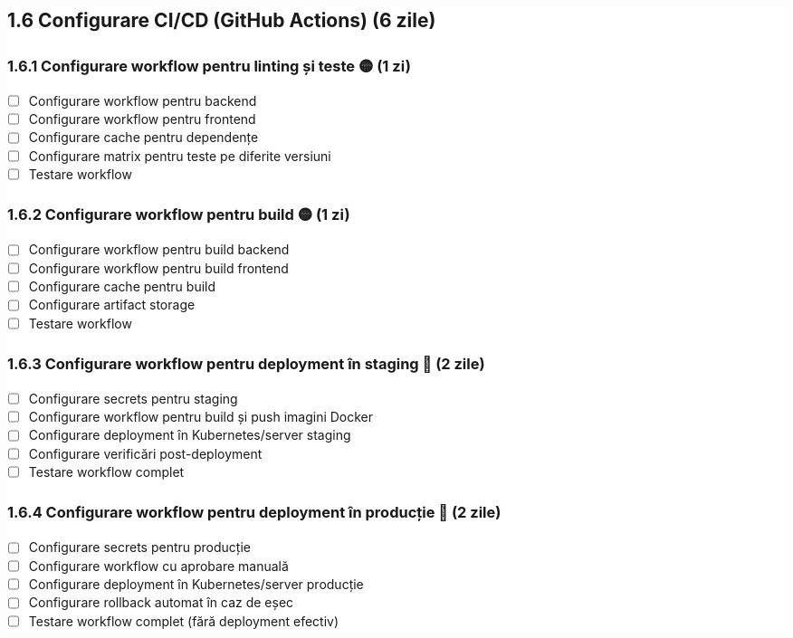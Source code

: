 ## 1.6 Configurare CI/CD (GitHub Actions) (6 zile)

### 1.6.1 Configurare workflow pentru linting și teste 🟡 (1 zi)

- [ ] Configurare workflow pentru backend
- [ ] Configurare workflow pentru frontend
- [ ] Configurare cache pentru dependențe
- [ ] Configurare matrix pentru teste pe diferite versiuni
- [ ] Testare workflow

### 1.6.2 Configurare workflow pentru build 🟡 (1 zi)

- [ ] Configurare workflow pentru build backend
- [ ] Configurare workflow pentru build frontend
- [ ] Configurare cache pentru build
- [ ] Configurare artifact storage
- [ ] Testare workflow

### 1.6.3 Configurare workflow pentru deployment în staging 🔴 (2 zile)

- [ ] Configurare secrets pentru staging
- [ ] Configurare workflow pentru build și push imagini Docker
- [ ] Configurare deployment în Kubernetes/server staging
- [ ] Configurare verificări post-deployment
- [ ] Testare workflow complet

### 1.6.4 Configurare workflow pentru deployment în producție 🔴 (2 zile)

- [ ] Configurare secrets pentru producție
- [ ] Configurare workflow cu aprobare manuală
- [ ] Configurare deployment în Kubernetes/server producție
- [ ] Configurare rollback automat în caz de eșec
- [ ] Testare workflow complet (fără deployment efectiv)

